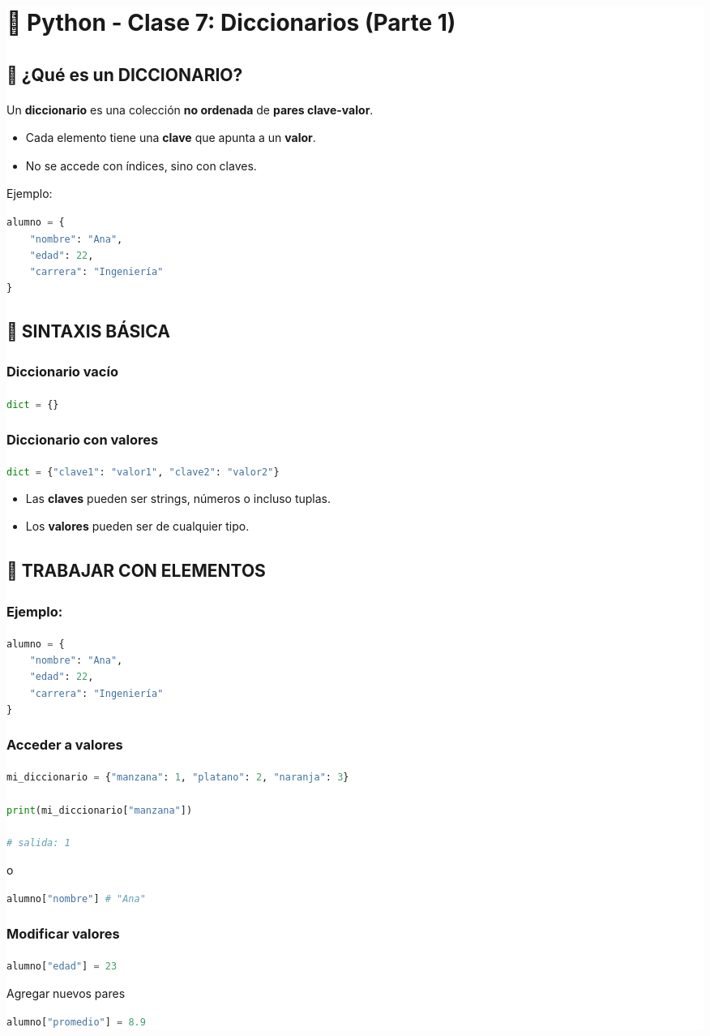 # 🐍 Python - Clase 7: Diccionarios (Parte 1)

## 🔹 ¿Qué es un DICCIONARIO?

Un **diccionario** es una colección **no ordenada** de **pares
clave-valor**.

-   Cada elemento tiene una **clave** que apunta a un **valor**.

-   No se accede con índices, sino con claves.

Ejemplo:
```python
alumno = {
    "nombre": "Ana",
    "edad": 22,
    "carrera": "Ingeniería"
}
```
## 🤍 SINTAXIS BÁSICA

### Diccionario vacío
```python
dict = {}
```
### Diccionario con valores
```python
dict = {"clave1": "valor1", "clave2": "valor2"}
```
-   Las **claves** pueden ser strings, números o incluso tuplas.

-   Los **valores** pueden ser de cualquier tipo.

## 🚀 TRABAJAR CON ELEMENTOS

### Ejemplo:
```python
alumno = {
    "nombre": "Ana",
    "edad": 22,
    "carrera": "Ingeniería"
}
```
### Acceder a valores
```python
mi_diccionario = {"manzana": 1, "platano": 2, "naranja": 3}

print(mi_diccionario["manzana"])

# salida: 1
```
o
```python
alumno["nombre"] # "Ana"
```
### Modificar valores
```python
alumno["edad"] = 23
```
Agregar nuevos pares
```python
alumno["promedio"] = 8.9
```